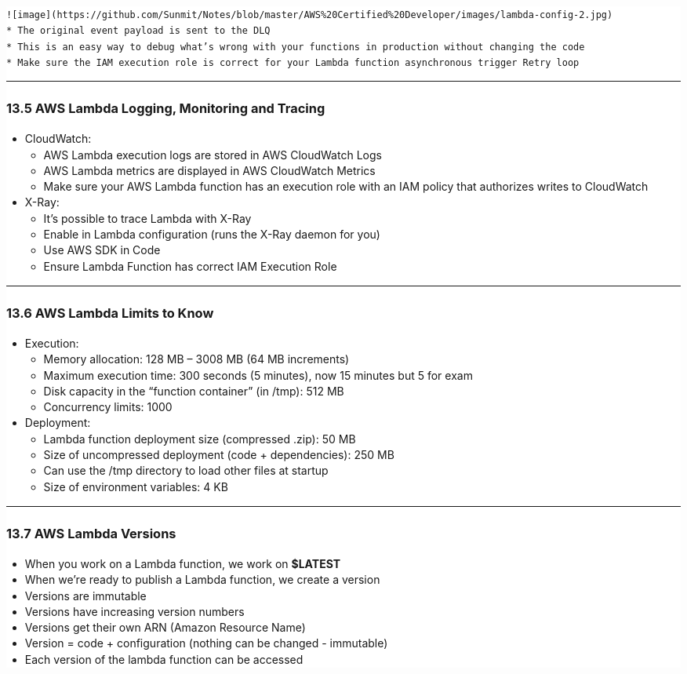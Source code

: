     ![image](https://github.com/Sunmit/Notes/blob/master/AWS%20Certified%20Developer/images/lambda-config-2.jpg)
    * The original event payload is sent to the DLQ 
    * This is an easy way to debug what’s wrong with your functions in production without changing the code 
    * Make sure the IAM execution role is correct for your Lambda function asynchronous trigger Retry loop
---
### 13.5 AWS Lambda Logging, Monitoring and Tracing<a name= "l13-5"/>
* CloudWatch: 
    * AWS Lambda execution logs are stored in AWS CloudWatch Logs 
    * AWS Lambda metrics are displayed in AWS CloudWatch Metrics 
    * Make sure your AWS Lambda function has an execution role with an IAM policy that authorizes writes to CloudWatch 
* X-Ray: 
    * It’s possible to trace Lambda with X-Ray 
    * Enable in Lambda configuration (runs the X-Ray daemon for you) 
    * Use AWS SDK in Code 
    * Ensure Lambda Function has correct IAM Execution Role
---
### 13.6 AWS Lambda Limits to Know<a name= "l13-6"/>
* Execution: 
    * Memory allocation: 128 MB – 3008 MB (64 MB increments) 
    * Maximum execution time: 300 seconds (5 minutes), now 15 minutes but 5 for exam 
    * Disk capacity in the “function container” (in /tmp): 512 MB
    * Concurrency limits: 1000 
* Deployment: 
    * Lambda function deployment size (compressed .zip): 50 MB 
    * Size of uncompressed deployment (code + dependencies): 250 MB 
    * Can use the /tmp directory to load other files at startup 
    * Size of environment variables: 4 KB
---
### 13.7 AWS Lambda Versions<a name= "l13-7"/>
* When you work on a Lambda function, we work on **$LATEST** 
* When we’re ready to publish a Lambda function, we create a version
* Versions are immutable
* Versions have increasing version numbers 
* Versions get their own ARN (Amazon Resource Name) 
* Version = code + configuration (nothing can be changed - immutable) 
* Each version of the lambda function can be accessed   
